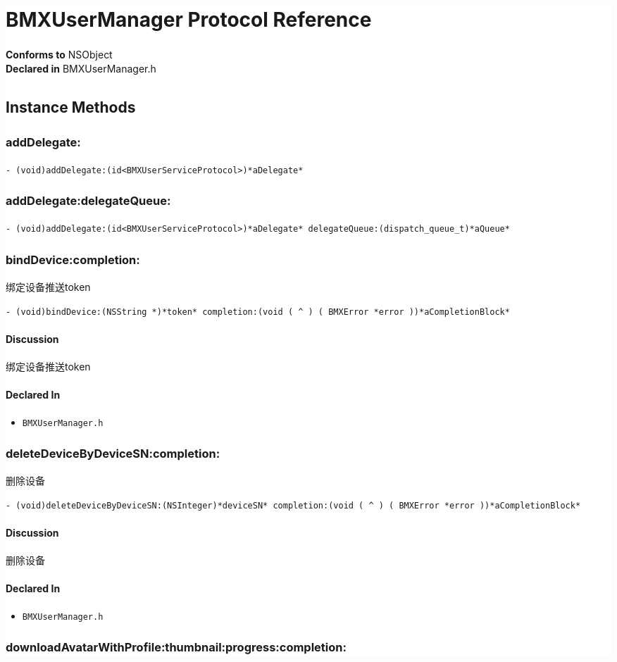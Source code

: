 # BMXUserManager Protocol Reference

  **Conforms to** NSObject  
  **Declared in** BMXUserManager.h  

## Instance Methods

<a name="//api/name/addDelegate:" title="addDelegate:"></a>
### addDelegate:

`- (void)addDelegate:(id<BMXUserServiceProtocol>)*aDelegate*`

<a name="//api/name/addDelegate:delegateQueue:" title="addDelegate:delegateQueue:"></a>
### addDelegate:delegateQueue:

`- (void)addDelegate:(id<BMXUserServiceProtocol>)*aDelegate* delegateQueue:(dispatch_queue_t)*aQueue*`

<a name="//api/name/bindDevice:completion:" title="bindDevice:completion:"></a>
### bindDevice:completion:

绑定设备推送token

`- (void)bindDevice:(NSString *)*token* completion:(void ( ^ ) ( BMXError *error ))*aCompletionBlock*`

#### Discussion
绑定设备推送token

#### Declared In
* `BMXUserManager.h`

<a name="//api/name/deleteDeviceByDeviceSN:completion:" title="deleteDeviceByDeviceSN:completion:"></a>
### deleteDeviceByDeviceSN:completion:

删除设备

`- (void)deleteDeviceByDeviceSN:(NSInteger)*deviceSN* completion:(void ( ^ ) ( BMXError *error ))*aCompletionBlock*`

#### Discussion
删除设备

#### Declared In
* `BMXUserManager.h`

<a name="//api/name/downloadAvatarWithProfile:thumbnail:progress:completion:" title="downloadAvatarWithProfile:thumbnail:progress:completion:"></a>
### downloadAvatarWithProfile:thumbnail:progress:completion:
